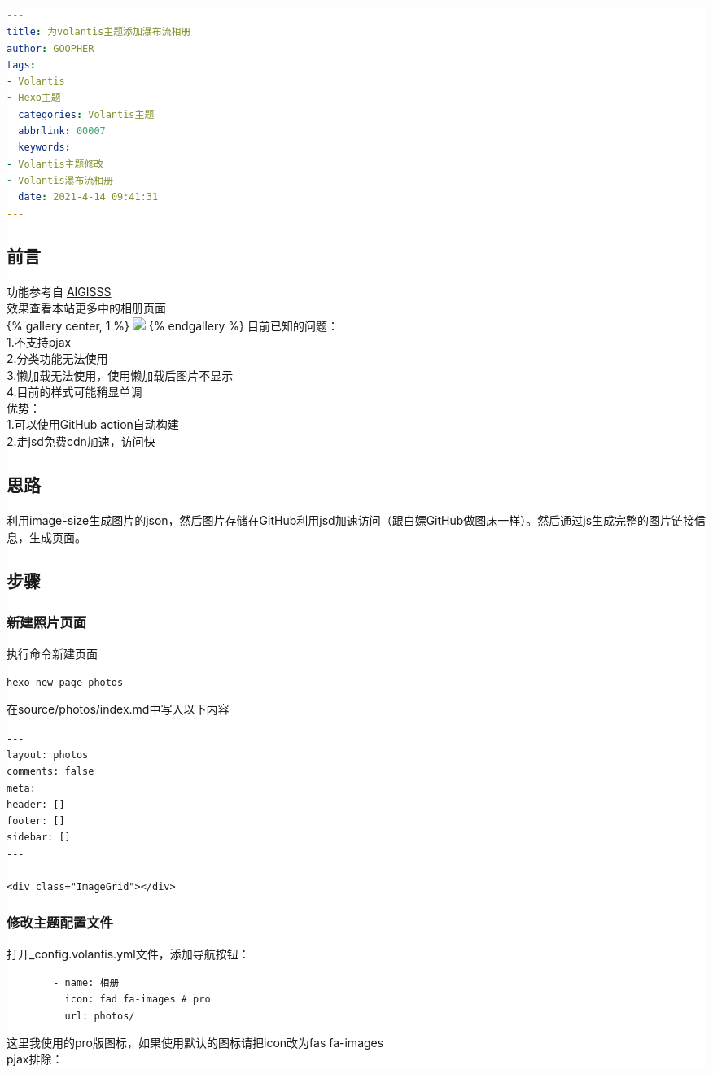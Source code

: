 ```yaml
---
title: 为volantis主题添加瀑布流相册
author: GOOPHER
tags:
- Volantis
- Hexo主题
  categories: Volantis主题
  abbrlink: 00007
  keywords:
- Volantis主题修改
- Volantis瀑布流相册
  date: 2021-4-14 09:41:31
---
```

## 前言
功能参考自 [AIGISSS](https://www.aigisss.com/blog/posts/798ba833.html)  
效果查看本站更多中的相册页面  
{% gallery center, 1 %}
![](https://cdn.jsdelivr.net/gh/Goopher97/tuchuang2@master/img/QQ20210414-102839@2x.png)
{% endgallery %}
目前已知的问题：  
1.不支持pjax  
2.分类功能无法使用  
3.懒加载无法使用，使用懒加载后图片不显示  
4.目前的样式可能稍显单调  
优势：  
1.可以使用GitHub action自动构建  
2.走jsd免费cdn加速，访问快
## 思路
利用image-size生成图片的json，然后图片存储在GitHub利用jsd加速访问（跟白嫖GitHub做图床一样）。然后通过js生成完整的图片链接信息，生成页面。
## 步骤
### 新建照片页面
执行命令新建页面
```
hexo new page photos
```
在source/photos/index.md中写入以下内容
```
---
layout: photos
comments: false
meta:
header: []
footer: []
sidebar: []
---

<div class="ImageGrid"></div>
```
### 修改主题配置文件
打开_config.volantis.yml文件，添加导航按钮：
```
        - name: 相册
          icon: fad fa-images # pro
          url: photos/
```
这里我使用的pro版图标，如果使用默认的图标请把icon改为fas fa-images  
pjax排除：  